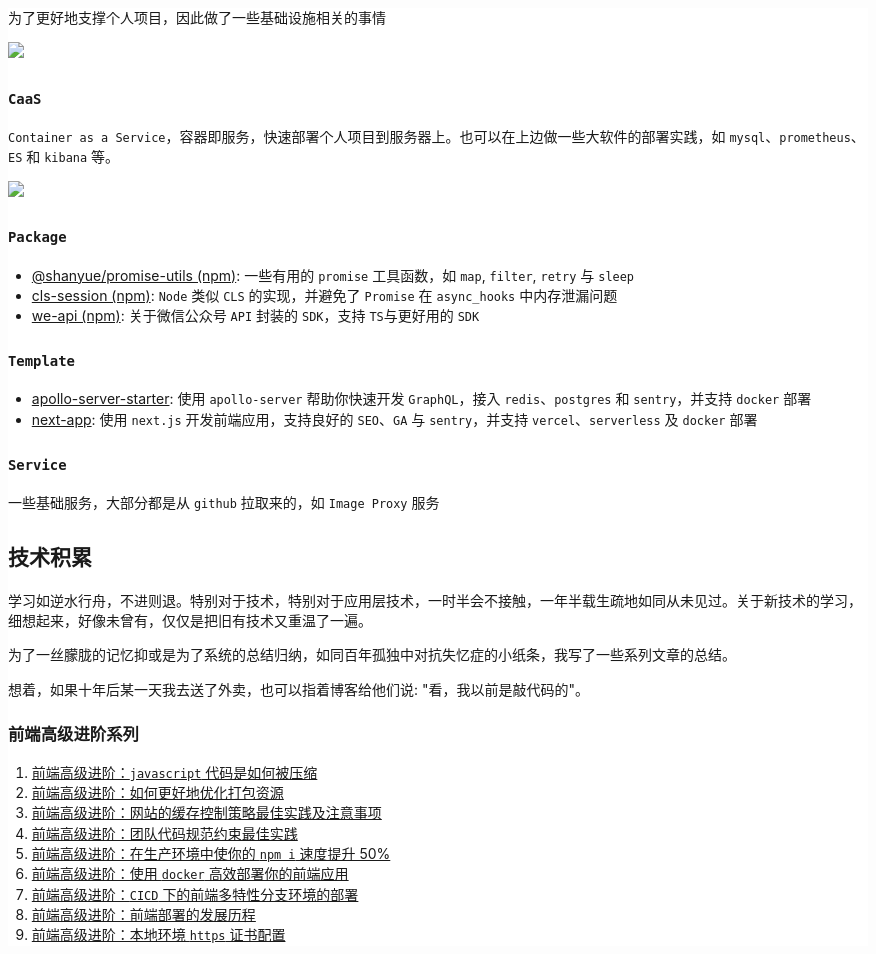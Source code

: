 为了更好地支撑个人项目，因此做了一些基础设施相关的事情

![](./assets/project.drawio.png)

### `CaaS`

`Container as a Service`，容器即服务，快速部署个人项目到服务器上。也可以在上边做一些大软件的部署实践，如 `mysql`、`prometheus`、`ES` 和 `kibana` 等。

![](../op/assets/dev.drawio.png)

### `Package`

- [@shanyue/promise-utils (npm)](https://github.com/shfshanyue/promise-utils): 一些有用的 `promise` 工具函数，如 `map`, `filter`, `retry` 与 `sleep`
- [cls-session (npm)](https://github.com/shfshanyue/cls-session): `Node` 类似 `CLS` 的实现，并避免了 `Promise` 在 `async_hooks` 中内存泄漏问题
- [we-api (npm)](https://github.com/shfshanyue/we-api): 关于微信公众号 `API` 封装的 `SDK`，支持 `TS`与更好用的 `SDK`

### `Template`

- [apollo-server-starter](https://github.com/shfshanyue/apollo-server-starter): 使用 `apollo-server` 帮助你快速开发 `GraphQL`，接入 `redis`、`postgres` 和 `sentry`，并支持 `docker` 部署
- [next-app](https://github.com/shfshanyue/next-app): 使用 `next.js` 开发前端应用，支持良好的 `SEO`、`GA` 与 `sentry`，并支持 `vercel`、`serverless` 及 `docker` 部署

### `Service`

一些基础服务，大部分都是从 `github` 拉取来的，如 `Image Proxy` 服务

## 技术积累

学习如逆水行舟，不进则退。特别对于技术，特别对于应用层技术，一时半会不接触，一年半载生疏地如同从未见过。关于新技术的学习，细想起来，好像未曾有，仅仅是把旧有技术又重温了一遍。

为了一丝朦胧的记忆抑或是为了系统的总结归纳，如同百年孤独中对抗失忆症的小纸条，我写了一些系列文章的总结。

想着，如果十年后某一天我去送了外卖，也可以指着博客给他们说: "看，我以前是敲代码的"。

### 前端高级进阶系列

1. [前端高级进阶：`javascript` 代码是如何被压缩](https://github.com/shfshanyue/blog/tree/master/frontend-engineering/uglify.md)
1. [前端高级进阶：如何更好地优化打包资源](https://github.com/shfshanyue/blog/tree/master/frontend-engineering/bundle.md)
1. [前端高级进阶：网站的缓存控制策略最佳实践及注意事项](https://github.com/shfshanyue/blog/tree/master/frontend-engineering/http-cache.md)
1. [前端高级进阶：团队代码规范约束最佳实践](https://shanyue.tech/frontend-engineering/eslint.html)
1. [前端高级进阶：在生产环境中使你的 `npm i` 速度提升 50%](https://github.com/shfshanyue/blog/tree/master/frontend-engineering/npm-install.md)
1. [前端高级进阶：使用 `docker` 高效部署你的前端应用](https://github.com/shfshanyue/blog/tree/master/frontend-engineering/docker.md)
1. [前端高级进阶：`CICD` 下的前端多特性分支环境的部署](https://github.com/shfshanyue/blog/tree/master/frontend-engineering/feature-deploy.md)
1. [前端高级进阶：前端部署的发展历程](https://github.com/shfshanyue/blog/tree/master/frontend-engineering/deploy.md)
1. [前端高级进阶：本地环境 `https` 证书配置](https://github.com/shfshanyue/blog/tree/master/frontend-engineering/https-local.md)
